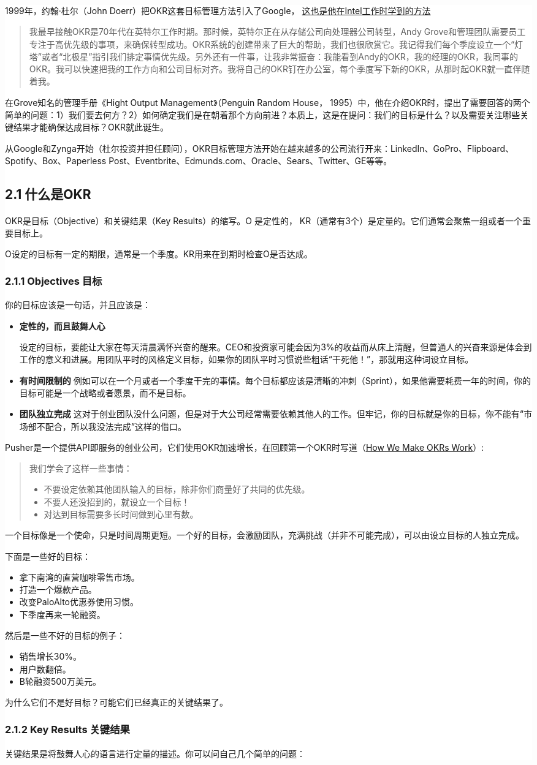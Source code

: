 1999年，约翰·杜尔（John Doerr）把OKR这套目标管理方法引入了Google， [这也是他在Intel工作时学到的方法](https://blog.betterworks.com/keys-okr-success-qa-john-doerr/)

>  我最早接触OKR是70年代在英特尔工作时期。那时候，英特尔正在从存储公司向处理器公司转型，Andy Grove和管理团队需要员工专注于高优先级的事项，来确保转型成功。OKR系统的创建带来了巨大的帮助，我们也很欣赏它。我记得我们每个季度设立一个“灯塔”或者“北极星”指引我们排定事情优先级。另外还有一件事，让我非常振奋：我能看到Andy的OKR，我的经理的OKR，我同事的OKR。我可以快速把我的工作方向和公司目标对齐。我将自己的OKR钉在办公室，每个季度写下新的OKR，从那时起OKR就一直伴随着我。

在Grove知名的管理手册《Hight Output Management》（Penguin Random House， 1995）中，他在介绍OKR时，提出了需要回答的两个简单的问题：1）我们要去何方？2）如何确定我们是在朝着那个方向前进？本质上，这是在提问：我们的目标是什么？以及需要关注哪些关键结果才能确保达成目标？OKR就此诞生。

从Google和Zynga开始（杜尔投资并担任顾问），OKR目标管理方法开始在越来越多的公司流行开来：LinkedIn、GoPro、Flipboard、Spotify、Box、Paperless Post、Eventbrite、Edmunds.com、Oracle、Sears、Twitter、GE等等。


## 2.1 什么是OKR
OKR是目标（Objective）和关键结果（Key Results）的缩写。O 是定性的， KR（通常有3个）是定量的。它们通常会聚焦一组或者一个重要目标上。

O设定的目标有一定的期限，通常是一个季度。KR用来在到期时检查O是否达成。

### 2.1.1 Objectives 目标
你的目标应该是一句话，并且应该是：

- **定性的，而且鼓舞人心**

  设定的目标，要能让大家在每天清晨满怀兴奋的醒来。CEO和投资家可能会因为3%的收益而从床上清醒，但普通人的兴奋来源是体会到工作的意义和进展。用团队平时的风格定义目标，如果你的团队平时习惯说些粗话“干死他！”，那就用这种词设立目标。

- **有时间限制的**
  例如可以在一个月或者一个季度干完的事情。每个目标都应该是清晰的冲刺（Sprint），如果他需要耗费一年的时间，你的目标可能是一个战略或者愿景，而不是目标。

- **团队独立完成**
  这对于创业团队没什么问题，但是对于大公司经常需要依赖其他人的工作。但牢记，你的目标就是你的目标，你不能有“市场部不配合，所以我没法完成”这样的借口。

Pusher是一个提供API即服务的创业公司，它们使用OKR加速增长，在回顾第一个OKR时写道（[How We Make OKRs Work](https://blog.pusher.com/make-okrs-work/)）:
> 我们学会了这样一些事情：
> *  不要设定依赖其他团队输入的目标，除非你们商量好了共同的优先级。
> *  不要人还没招到的，就设立一个目标！
> *  对达到目标需要多长时间做到心里有数。

一个目标像是一个使命，只是时间周期更短。一个好的目标，会激励团队，充满挑战（并非不可能完成），可以由设立目标的人独立完成。

下面是一些好的目标：
* 拿下南湾的直营咖啡零售市场。
* 打造一个爆款产品。
* 改变PaloAlto优惠券使用习惯。
* 下季度再来一轮融资。

然后是一些不好的目标的例子：
* 销售增长30%。
* 用户数翻倍。
* B轮融资500万美元。

为什么它们不是好目标？可能它们已经真正的关键结果了。

### 2.1.2 Key Results 关键结果
关键结果是将鼓舞人心的语言进行定量的描述。你可以问自己几个简单的问题：

